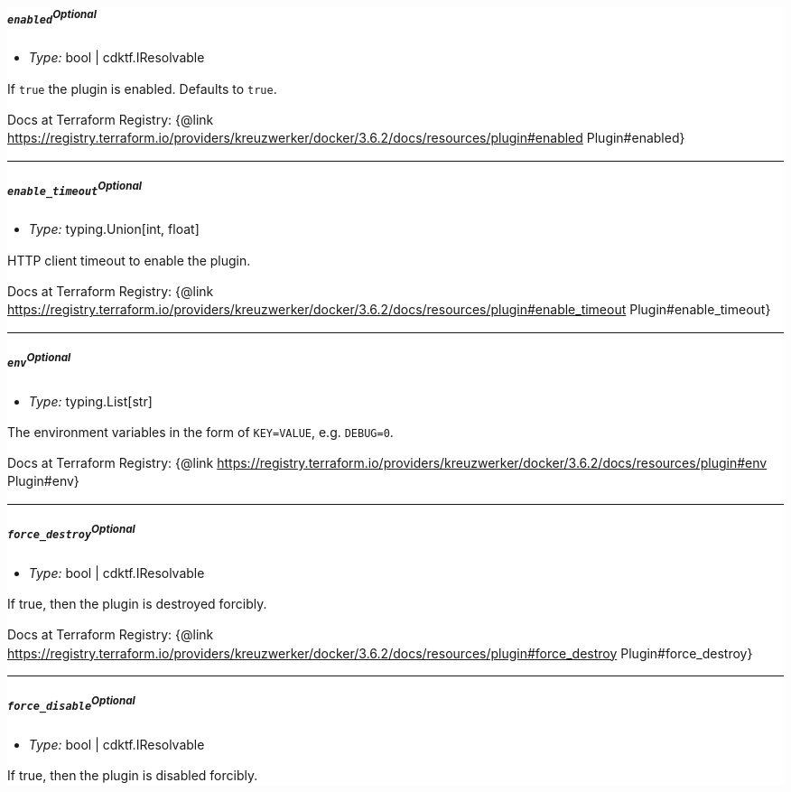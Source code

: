 
##### `enabled`<sup>Optional</sup> <a name="enabled" id="@cdktf/provider-docker.plugin.Plugin.Initializer.parameter.enabled"></a>

- *Type:* bool | cdktf.IResolvable

If `true` the plugin is enabled. Defaults to `true`.

Docs at Terraform Registry: {@link https://registry.terraform.io/providers/kreuzwerker/docker/3.6.2/docs/resources/plugin#enabled Plugin#enabled}

---

##### `enable_timeout`<sup>Optional</sup> <a name="enable_timeout" id="@cdktf/provider-docker.plugin.Plugin.Initializer.parameter.enableTimeout"></a>

- *Type:* typing.Union[int, float]

HTTP client timeout to enable the plugin.

Docs at Terraform Registry: {@link https://registry.terraform.io/providers/kreuzwerker/docker/3.6.2/docs/resources/plugin#enable_timeout Plugin#enable_timeout}

---

##### `env`<sup>Optional</sup> <a name="env" id="@cdktf/provider-docker.plugin.Plugin.Initializer.parameter.env"></a>

- *Type:* typing.List[str]

The environment variables in the form of `KEY=VALUE`, e.g. `DEBUG=0`.

Docs at Terraform Registry: {@link https://registry.terraform.io/providers/kreuzwerker/docker/3.6.2/docs/resources/plugin#env Plugin#env}

---

##### `force_destroy`<sup>Optional</sup> <a name="force_destroy" id="@cdktf/provider-docker.plugin.Plugin.Initializer.parameter.forceDestroy"></a>

- *Type:* bool | cdktf.IResolvable

If true, then the plugin is destroyed forcibly.

Docs at Terraform Registry: {@link https://registry.terraform.io/providers/kreuzwerker/docker/3.6.2/docs/resources/plugin#force_destroy Plugin#force_destroy}

---

##### `force_disable`<sup>Optional</sup> <a name="force_disable" id="@cdktf/provider-docker.plugin.Plugin.Initializer.parameter.forceDisable"></a>

- *Type:* bool | cdktf.IResolvable

If true, then the plugin is disabled forcibly.
